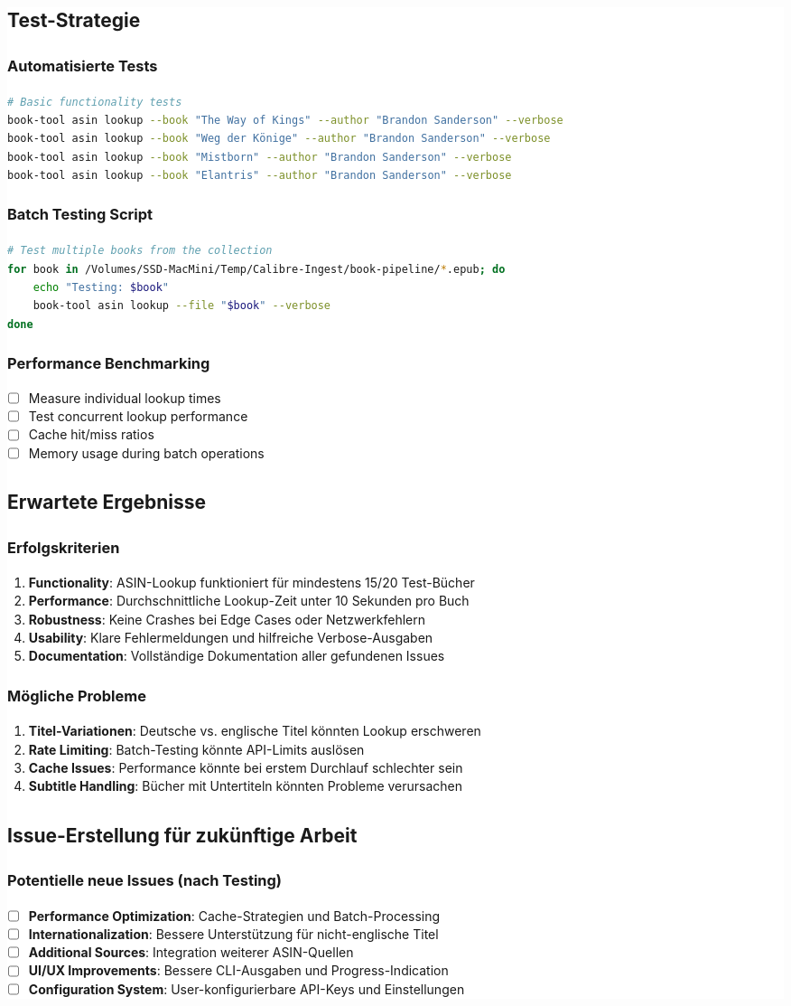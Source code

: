 ## Test-Strategie

### Automatisierte Tests
```bash
# Basic functionality tests
book-tool asin lookup --book "The Way of Kings" --author "Brandon Sanderson" --verbose
book-tool asin lookup --book "Weg der Könige" --author "Brandon Sanderson" --verbose
book-tool asin lookup --book "Mistborn" --author "Brandon Sanderson" --verbose
book-tool asin lookup --book "Elantris" --author "Brandon Sanderson" --verbose
```

### Batch Testing Script
```bash
# Test multiple books from the collection
for book in /Volumes/SSD-MacMini/Temp/Calibre-Ingest/book-pipeline/*.epub; do
    echo "Testing: $book"
    book-tool asin lookup --file "$book" --verbose
done
```

### Performance Benchmarking
- [ ] Measure individual lookup times
- [ ] Test concurrent lookup performance
- [ ] Cache hit/miss ratios
- [ ] Memory usage during batch operations

## Erwartete Ergebnisse

### Erfolgskriterien
1. **Functionality**: ASIN-Lookup funktioniert für mindestens 15/20 Test-Bücher
2. **Performance**: Durchschnittliche Lookup-Zeit unter 10 Sekunden pro Buch
3. **Robustness**: Keine Crashes bei Edge Cases oder Netzwerkfehlern
4. **Usability**: Klare Fehlermeldungen und hilfreiche Verbose-Ausgaben
5. **Documentation**: Vollständige Dokumentation aller gefundenen Issues

### Mögliche Probleme
1. **Titel-Variationen**: Deutsche vs. englische Titel könnten Lookup erschweren
2. **Rate Limiting**: Batch-Testing könnte API-Limits auslösen
3. **Cache Issues**: Performance könnte bei erstem Durchlauf schlechter sein
4. **Subtitle Handling**: Bücher mit Untertiteln könnten Probleme verursachen

## Issue-Erstellung für zukünftige Arbeit

### Potentielle neue Issues (nach Testing)
- [ ] **Performance Optimization**: Cache-Strategien und Batch-Processing
- [ ] **Internationalization**: Bessere Unterstützung für nicht-englische Titel
- [ ] **Additional Sources**: Integration weiterer ASIN-Quellen
- [ ] **UI/UX Improvements**: Bessere CLI-Ausgaben und Progress-Indication
- [ ] **Configuration System**: User-konfigurierbare API-Keys und Einstellungen
